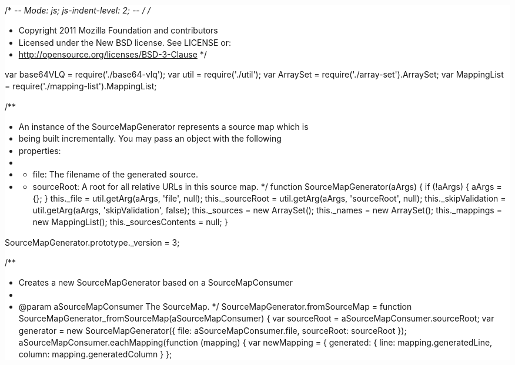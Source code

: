 /* -*- Mode: js; js-indent-level: 2; -*- */
/*
 * Copyright 2011 Mozilla Foundation and contributors
 * Licensed under the New BSD license. See LICENSE or:
 * http://opensource.org/licenses/BSD-3-Clause
 */

var base64VLQ = require('./base64-vlq');
var util = require('./util');
var ArraySet = require('./array-set').ArraySet;
var MappingList = require('./mapping-list').MappingList;

/**
 * An instance of the SourceMapGenerator represents a source map which is
 * being built incrementally. You may pass an object with the following
 * properties:
 *
 *   - file: The filename of the generated source.
 *   - sourceRoot: A root for all relative URLs in this source map.
 */
function SourceMapGenerator(aArgs) {
  if (!aArgs) {
    aArgs = {};
  }
  this._file = util.getArg(aArgs, 'file', null);
  this._sourceRoot = util.getArg(aArgs, 'sourceRoot', null);
  this._skipValidation = util.getArg(aArgs, 'skipValidation', false);
  this._sources = new ArraySet();
  this._names = new ArraySet();
  this._mappings = new MappingList();
  this._sourcesContents = null;
}

SourceMapGenerator.prototype._version = 3;

/**
 * Creates a new SourceMapGenerator based on a SourceMapConsumer
 *
 * @param aSourceMapConsumer The SourceMap.
 */
SourceMapGenerator.fromSourceMap =
  function SourceMapGenerator_fromSourceMap(aSourceMapConsumer) {
    var sourceRoot = aSourceMapConsumer.sourceRoot;
    var generator = new SourceMapGenerator({
      file: aSourceMapConsumer.file,
      sourceRoot: sourceRoot
    });
    aSourceMapConsumer.eachMapping(function (mapping) {
      var newMapping = {
        generated: {
          line: mapping.generatedLine,
          column: mapping.generatedColumn
        }
      };

